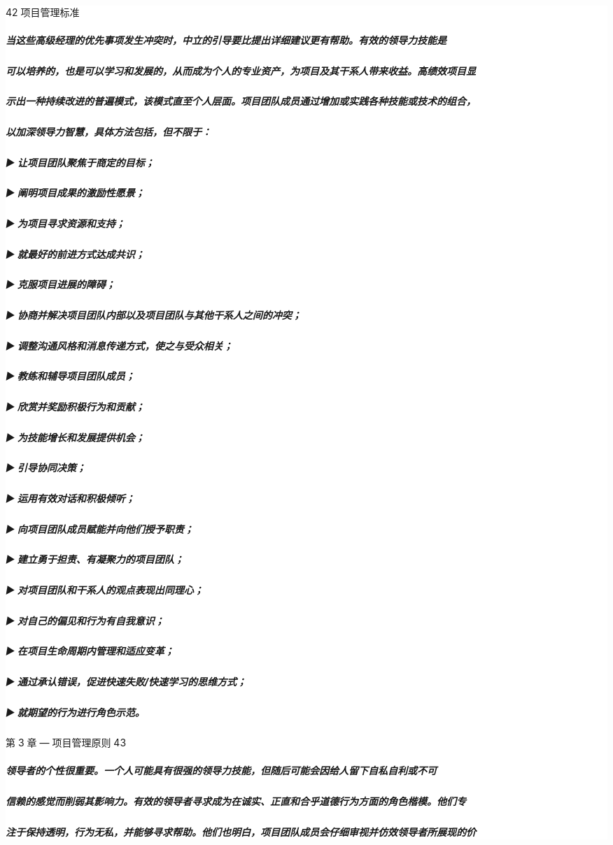 
42 项目管理标准

##### 当这些高级经理的优先事项发生冲突时，中立的引导要比提出详细建议更有帮助。有效的领导力技能是

##### 可以培养的，也是可以学习和发展的，从而成为个人的专业资产，为项目及其干系人带来收益。高绩效项目显

##### 示出一种持续改进的普遍模式，该模式直至个人层面。项目团队成员通过增加或实践各种技能或技术的组合，

##### 以加深领导力智慧，具体方法包括，但不限于：

##### ▶ 让项目团队聚焦于商定的目标；

##### ▶ 阐明项目成果的激励性愿景；

##### ▶ 为项目寻求资源和支持；

##### ▶ 就最好的前进方式达成共识；

##### ▶ 克服项目进展的障碍；

##### ▶ 协商并解决项目团队内部以及项目团队与其他干系人之间的冲突；

##### ▶ 调整沟通风格和消息传递方式，使之与受众相关；

##### ▶ 教练和辅导项目团队成员；

##### ▶ 欣赏并奖励积极行为和贡献；

##### ▶ 为技能增长和发展提供机会；

##### ▶ 引导协同决策；

##### ▶ 运用有效对话和积极倾听；

##### ▶ 向项目团队成员赋能并向他们授予职责；

##### ▶ 建立勇于担责、有凝聚力的项目团队；

##### ▶ 对项目团队和干系人的观点表现出同理心；

##### ▶ 对自己的偏见和行为有自我意识；

##### ▶ 在项目生命周期内管理和适应变革；

##### ▶ 通过承认错误，促进快速失败/快速学习的思维方式；

##### ▶ 就期望的行为进行角色示范。


第 3 章 — 项目管理原则 43

##### 领导者的个性很重要。一个人可能具有很强的领导力技能，但随后可能会因给人留下自私自利或不可

##### 信赖的感觉而削弱其影响力。有效的领导者寻求成为在诚实、正直和合乎道德行为方面的角色楷模。他们专

##### 注于保持透明，行为无私，并能够寻求帮助。他们也明白，项目团队成员会仔细审视并仿效领导者所展现的价
